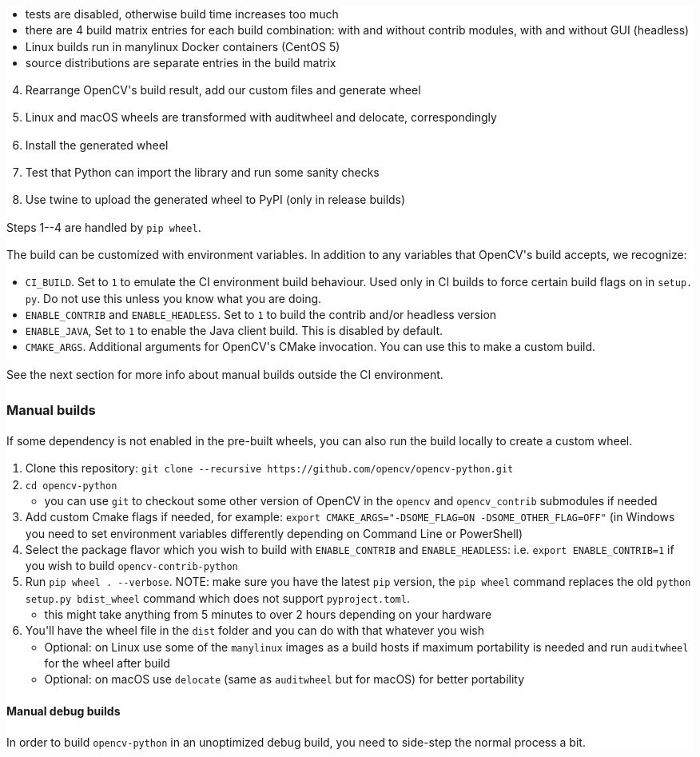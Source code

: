    -  tests are disabled, otherwise build time increases too much
   -  there are 4 build matrix entries for each build combination: with and without contrib modules, with and without GUI (headless)
   -  Linux builds run in manylinux Docker containers (CentOS 5)
   -  source distributions are separate entries in the build matrix

4. Rearrange OpenCV's build result, add our custom files and generate wheel

5. Linux and macOS wheels are transformed with auditwheel and delocate, correspondingly

6. Install the generated wheel
7. Test that Python can import the library and run some sanity checks
8. Use twine to upload the generated wheel to PyPI (only in release builds)

Steps 1--4 are handled by ``pip wheel``.

The build can be customized with environment variables. In addition to any variables that OpenCV's build accepts, we recognize:

- ``CI_BUILD``. Set to ``1`` to emulate the CI environment build behaviour. Used only in CI builds to force certain build flags on in ``setup.py``. Do not use this unless you know what you are doing.
- ``ENABLE_CONTRIB`` and ``ENABLE_HEADLESS``. Set to ``1`` to build the contrib and/or headless version
- ``ENABLE_JAVA``, Set to ``1`` to enable the Java client build.  This is disabled by default.
- ``CMAKE_ARGS``. Additional arguments for OpenCV's CMake invocation. You can use this to make a custom build.

See the next section for more info about manual builds outside the CI environment.

### Manual builds

If some dependency is not enabled in the pre-built wheels, you can also run the build locally to create a custom wheel.

1. Clone this repository: `git clone --recursive https://github.com/opencv/opencv-python.git`
2. ``cd opencv-python``
    - you can use `git` to checkout some other version of OpenCV in the `opencv` and `opencv_contrib` submodules if needed
3. Add custom Cmake flags if needed, for example: `export CMAKE_ARGS="-DSOME_FLAG=ON -DSOME_OTHER_FLAG=OFF"` (in Windows you need to set environment variables differently depending on Command Line or PowerShell)
4. Select the package flavor which you wish to build with `ENABLE_CONTRIB` and `ENABLE_HEADLESS`: i.e. `export ENABLE_CONTRIB=1` if you wish to build `opencv-contrib-python`
5. Run ``pip wheel . --verbose``. NOTE: make sure you have the latest ``pip`` version, the ``pip wheel`` command replaces the old ``python setup.py bdist_wheel`` command which does not support ``pyproject.toml``.
    - this might take anything from 5 minutes to over 2 hours depending on your hardware
6. You'll have the wheel file in the `dist` folder and you can do with that whatever you wish
    - Optional: on Linux use some of the `manylinux` images as a build hosts if maximum portability is needed and run `auditwheel` for the wheel after build
    - Optional: on macOS use ``delocate`` (same as ``auditwheel`` but for macOS) for better portability

#### Manual debug builds

In order to build `opencv-python` in an unoptimized debug build, you need to side-step the normal process a bit.

